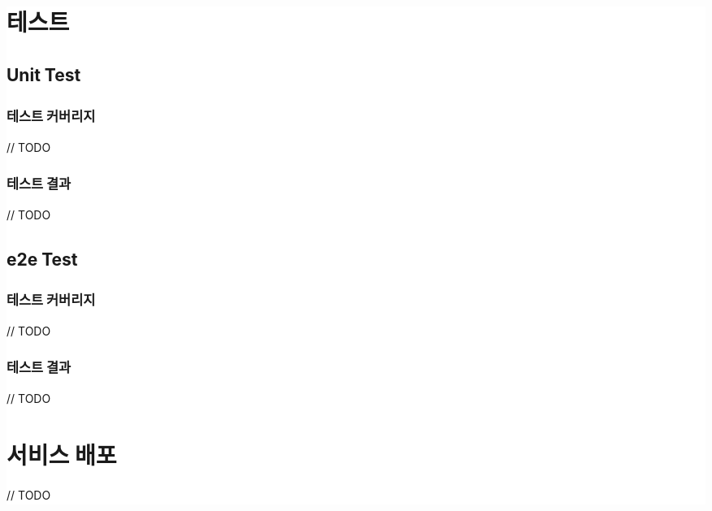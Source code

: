 # 테스트

## Unit Test

### 테스트 커버리지

// TODO



### 테스트 결과

// TODO



## e2e Test

### 테스트 커버리지

// TODO



### 테스트 결과

// TODO



# 서비스 배포

// TODO


